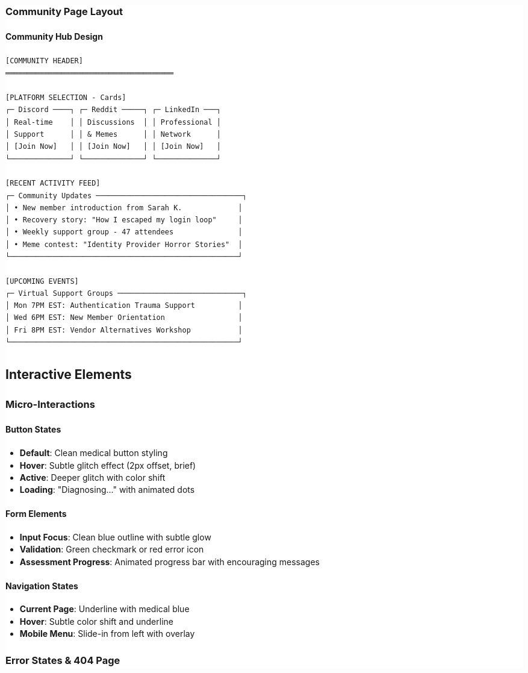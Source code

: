 ### Community Page Layout

#### Community Hub Design
```
[COMMUNITY HEADER]
═══════════════════════════════════════

[PLATFORM SELECTION - Cards]
┌─ Discord ────┐ ┌─ Reddit ─────┐ ┌─ LinkedIn ───┐
│ Real-time    │ │ Discussions  │ │ Professional │
│ Support      │ │ & Memes      │ │ Network      │
│ [Join Now]   │ │ [Join Now]   │ │ [Join Now]   │
└──────────────┘ └──────────────┘ └──────────────┘

[RECENT ACTIVITY FEED]
┌─ Community Updates ──────────────────────────────────┐
│ • New member introduction from Sarah K.             │
│ • Recovery story: "How I escaped my login loop"     │
│ • Weekly support group - 47 attendees               │
│ • Meme contest: "Identity Provider Horror Stories"  │
└─────────────────────────────────────────────────────┘

[UPCOMING EVENTS]
┌─ Virtual Support Groups ─────────────────────────────┐
│ Mon 7PM EST: Authentication Trauma Support          │
│ Wed 6PM EST: New Member Orientation                 │
│ Fri 8PM EST: Vendor Alternatives Workshop           │
└─────────────────────────────────────────────────────┘
```

## Interactive Elements

### Micro-Interactions

#### Button States
- **Default**: Clean medical button styling
- **Hover**: Subtle glitch effect (2px offset, brief)
- **Active**: Deeper glitch with color shift
- **Loading**: "Diagnosing..." with animated dots

#### Form Elements
- **Input Focus**: Clean blue outline with subtle glow
- **Validation**: Green checkmark or red error icon
- **Assessment Progress**: Animated progress bar with encouraging messages

#### Navigation States
- **Current Page**: Underline with medical blue
- **Hover**: Subtle color shift and underline
- **Mobile Menu**: Slide-in from left with overlay

### Error States & 404 Page
